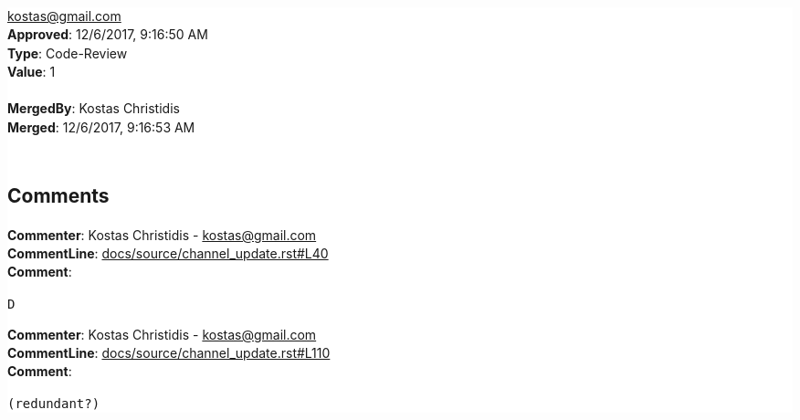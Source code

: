kostas@gmail.com<br><strong>Approved</strong>: 12/6/2017, 9:16:50 AM<br><strong>Type</strong>: Code-Review<br><strong>Value</strong>: 1<br><br><strong>MergedBy</strong>: Kostas Christidis<br><strong>Merged</strong>: 12/6/2017, 9:16:53 AM<br><br><h2>Comments</h2><strong>Commenter</strong>: Kostas Christidis - kostas@gmail.com<br><strong>CommentLine</strong>: [docs/source/channel_update.rst#L40](https://github.com/hyperledger-gerrit-archive/fabric/blob/b0f99a9a09897a32edf73cb7ad48ce51d62dfe64/docs/source/channel_update.rst#L40)<br><strong>Comment</strong>: <pre>D</pre><strong>Commenter</strong>: Kostas Christidis - kostas@gmail.com<br><strong>CommentLine</strong>: [docs/source/channel_update.rst#L110](https://github.com/hyperledger-gerrit-archive/fabric/blob/b0f99a9a09897a32edf73cb7ad48ce51d62dfe64/docs/source/channel_update.rst#L110)<br><strong>Comment</strong>: <pre>(redundant?)</pre></blockquote>